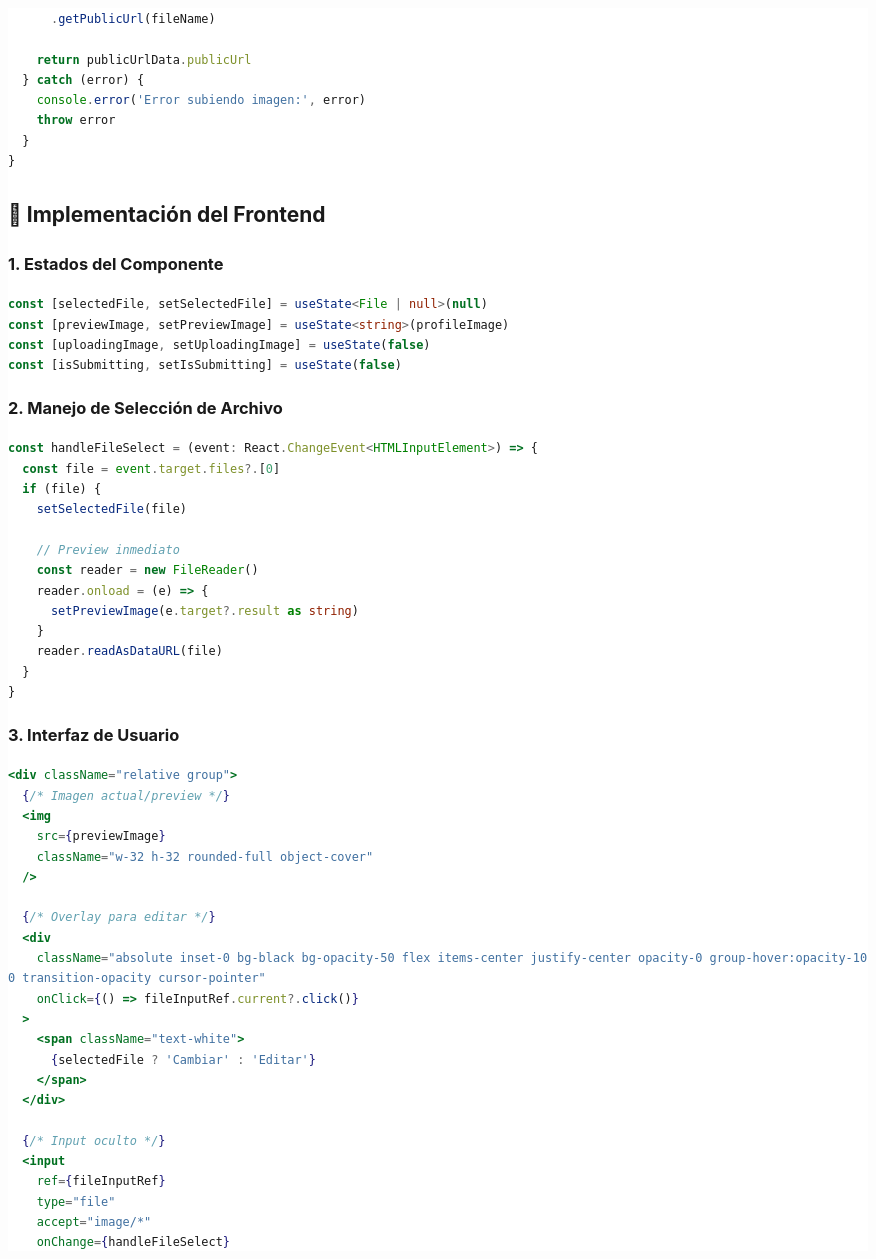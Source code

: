 ```typescript
      .getPublicUrl(fileName)

    return publicUrlData.publicUrl
  } catch (error) {
    console.error('Error subiendo imagen:', error)
    throw error
  }
}
```

## 🎨 Implementación del Frontend

### 1. Estados del Componente
```typescript
const [selectedFile, setSelectedFile] = useState<File | null>(null)
const [previewImage, setPreviewImage] = useState<string>(profileImage)
const [uploadingImage, setUploadingImage] = useState(false)
const [isSubmitting, setIsSubmitting] = useState(false)
```

### 2. Manejo de Selección de Archivo
```typescript
const handleFileSelect = (event: React.ChangeEvent<HTMLInputElement>) => {
  const file = event.target.files?.[0]
  if (file) {
    setSelectedFile(file)
    
    // Preview inmediato
    const reader = new FileReader()
    reader.onload = (e) => {
      setPreviewImage(e.target?.result as string)
    }
    reader.readAsDataURL(file)
  }
}
```

### 3. Interfaz de Usuario
```jsx
<div className="relative group">
  {/* Imagen actual/preview */}
  <img
    src={previewImage}
    className="w-32 h-32 rounded-full object-cover"
  />
  
  {/* Overlay para editar */}
  <div 
    className="absolute inset-0 bg-black bg-opacity-50 flex items-center justify-center opacity-0 group-hover:opacity-100 transition-opacity cursor-pointer"
    onClick={() => fileInputRef.current?.click()}
  >
    <span className="text-white">
      {selectedFile ? 'Cambiar' : 'Editar'}
    </span>
  </div>
  
  {/* Input oculto */}
  <input
    ref={fileInputRef}
    type="file"
    accept="image/*"
    onChange={handleFileSelect}
```